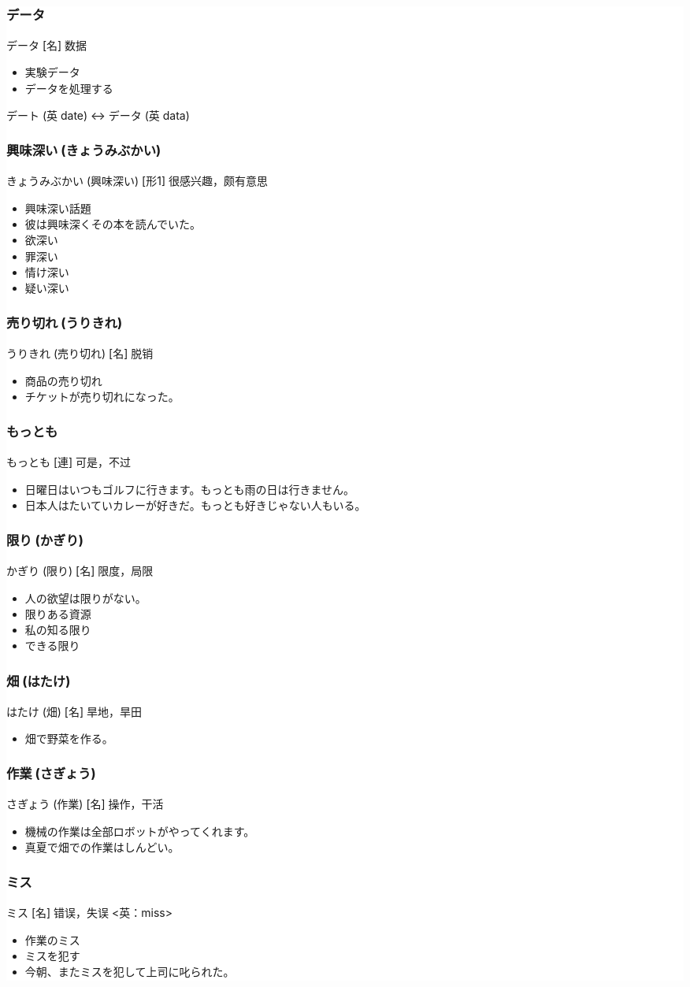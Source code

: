 ### データ
データ [名] 数据

* 実験データ
* データを処理する

デート (英 date) <-> データ (英 data)

### 興味深い (きょうみぶかい)
きょうみぶかい (興味深い) [形1] 很感兴趣，颇有意思

* 興味深い話題
* 彼は興味深くその本を読んでいた。
* 欲深い
* 罪深い
* 情け深い
* 疑い深い

### 売り切れ (うりきれ)
うりきれ (売り切れ) [名] 脱销

* 商品の売り切れ
* チケットが売り切れになった。

### もっとも
もっとも [連] 可是，不过

* 日曜日はいつもゴルフに行きます。もっとも雨の日は行きません。
* 日本人はたいていカレーが好きだ。もっとも好きじゃない人もいる。

### 限り (かぎり)
かぎり (限り) [名] 限度，局限

* 人の欲望は限りがない。
* 限りある資源
* 私の知る限り
* できる限り

### 畑 (はたけ)
はたけ (畑) [名] 旱地，旱田

* 畑で野菜を作る。

### 作業 (さぎょう)
さぎょう (作業) [名] 操作，干活

* 機械の作業は全部ロボットがやってくれます。
* 真夏で畑での作業はしんどい。

### ミス
ミス [名] 错误，失误 <英：miss>

* 作業のミス
* ミスを犯す
* 今朝、またミスを犯して上司に叱られた。
